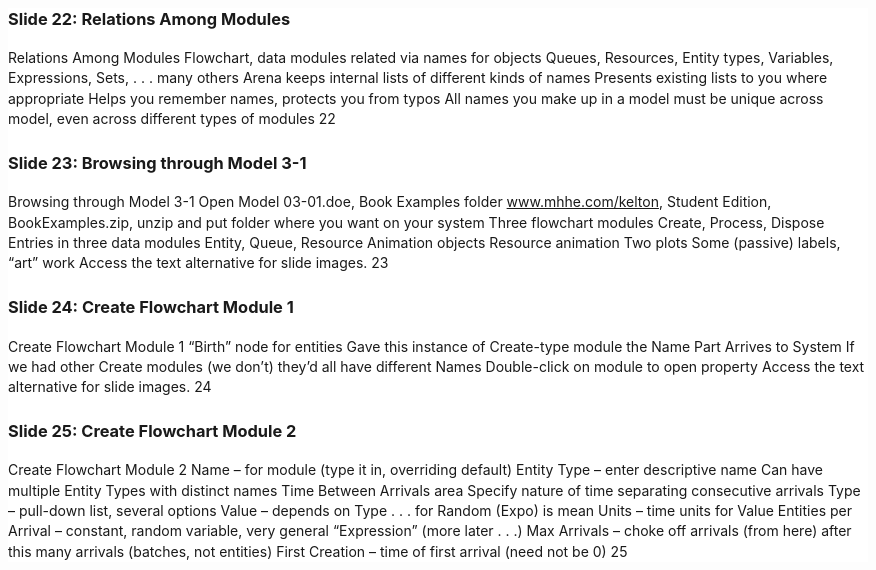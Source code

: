 ### Slide 22: Relations Among Modules
Relations Among Modules
Flowchart, data modules related via names for objects
Queues, Resources, Entity types, Variables, Expressions, Sets, . . . many others
Arena keeps internal lists of different kinds of names
Presents existing lists to you where appropriate
Helps you remember names, protects you from typos
All names you make up in a model must be unique across model, even across different types of modules
22

### Slide 23: Browsing through Model 3-1
Browsing through Model 3-1
Open Model 03-01.doe, Book Examples folder
www.mhhe.com/kelton, Student Edition, BookExamples.zip, unzip and put folder where you want on your system
Three flowchart modules
Create, Process, Dispose
Entries in three data modules
Entity, Queue, Resource
Animation objects
Resource animation
Two plots
Some (passive) labels, “art” work
Access the text alternative for slide images.
23

### Slide 24: Create Flowchart Module 1
Create Flowchart Module 1
“Birth” node for entities
Gave this instance of Create-type module the Name Part Arrives to System
If we had other Create modules (we don’t) they’d all have different Names
Double-click on module to open property
Access the text alternative for slide images.
24

### Slide 25: Create Flowchart Module 2
Create Flowchart Module 2
Name – for module (type it in, overriding default)
Entity Type – enter descriptive name
Can have multiple Entity Types with distinct names
Time Between Arrivals area
Specify nature of time separating consecutive arrivals
Type – pull-down list, several options
Value – depends on Type . . . for Random (Expo) is mean
Units – time units for Value
Entities per Arrival – constant, random variable, very general “Expression” (more later . . .)
Max Arrivals – choke off arrivals (from here) after this many arrivals (batches, not entities)
First Creation – time of first arrival (need not be 0)
25
